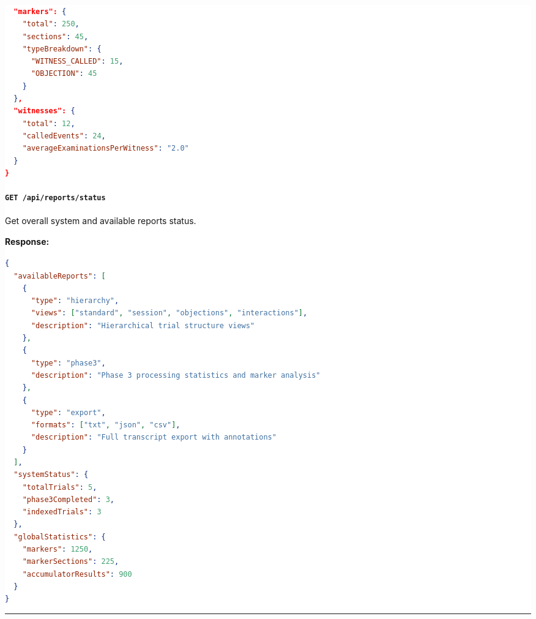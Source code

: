 ```json
  "markers": {
    "total": 250,
    "sections": 45,
    "typeBreakdown": {
      "WITNESS_CALLED": 15,
      "OBJECTION": 45
    }
  },
  "witnesses": {
    "total": 12,
    "calledEvents": 24,
    "averageExaminationsPerWitness": "2.0"
  }
}
```

#### `GET /api/reports/status`
Get overall system and available reports status.

**Response:**
```json
{
  "availableReports": [
    {
      "type": "hierarchy",
      "views": ["standard", "session", "objections", "interactions"],
      "description": "Hierarchical trial structure views"
    },
    {
      "type": "phase3",
      "description": "Phase 3 processing statistics and marker analysis"
    },
    {
      "type": "export",
      "formats": ["txt", "json", "csv"],
      "description": "Full transcript export with annotations"
    }
  ],
  "systemStatus": {
    "totalTrials": 5,
    "phase3Completed": 3,
    "indexedTrials": 3
  },
  "globalStatistics": {
    "markers": 1250,
    "markerSections": 225,
    "accumulatorResults": 900
  }
}
```

---
